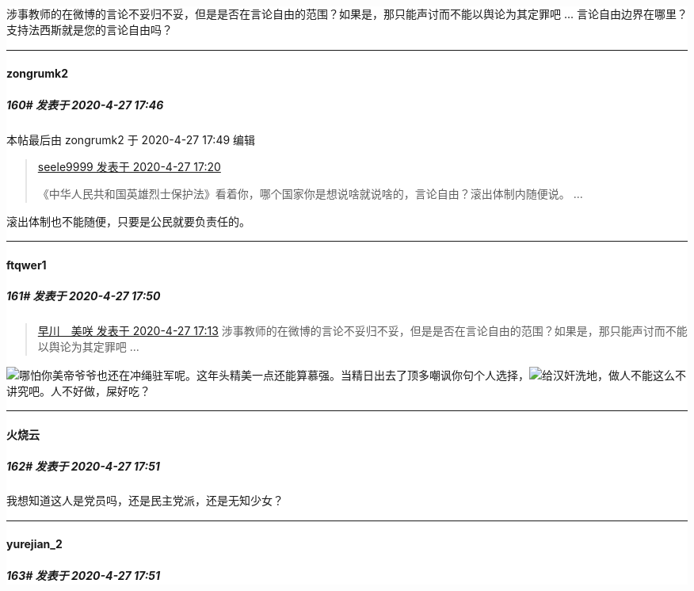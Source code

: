 涉事教师的在微博的言论不妥归不妥，但是是否在言论自由的范围？如果是，那只能声讨而不能以舆论为其定罪吧 ...</blockquote>
言论自由边界在哪里？支持法西斯就是您的言论自由吗？








-----

####  zongrumk2  
##### 160#       发表于 2020-4-27 17:46



 本帖最后由 zongrumk2 于 2020-4-27 17:49 编辑 
<blockquote><a href="httphttps://bbs.saraba1st.com/2b/forum.php?mod=redirect&amp;goto=findpost&amp;pid=47225182&amp;ptid=1930036" target="_blank">seele9999 发表于 2020-4-27 17:20</a>

《中华人民共和国英雄烈士保护法》看着你，哪个国家你是想说啥就说啥的，言论自由？滚出体制内随便说。 ...</blockquote>
滚出体制也不能随便，只要是公民就要负责任的。







-----

####  ftqwer1  
##### 161#       发表于 2020-4-27 17:50



<blockquote><a href="httphttps://bbs.saraba1st.com/2b/forum.php?mod=redirect&amp;goto=findpost&amp;pid=47225096&amp;ptid=1930036" target="_blank">早川　美咲 发表于 2020-4-27 17:13</a>
涉事教师的在微博的言论不妥归不妥，但是是否在言论自由的范围？如果是，那只能声讨而不能以舆论为其定罪吧 ...</blockquote>
<img src="https://static.saraba1st.com/image/smiley/face2017/056.gif" referrerpolicy="no-referrer">哪怕你美帝爷爷也还在冲绳驻军呢。这年头精美一点还能算慕强。当精日出去了顶多嘲讽你句个人选择，<img src="https://static.saraba1st.com/image/smiley/face2017/035.png" referrerpolicy="no-referrer">给汉奸洗地，做人不能这么不讲究吧。人不好做，屎好吃？







-----

####  火烧云  
##### 162#       发表于 2020-4-27 17:51




我想知道这人是党员吗，还是民主党派，还是无知少女？







-----

####  yurejian_2  
##### 163#       发表于 2020-4-27 17:51
